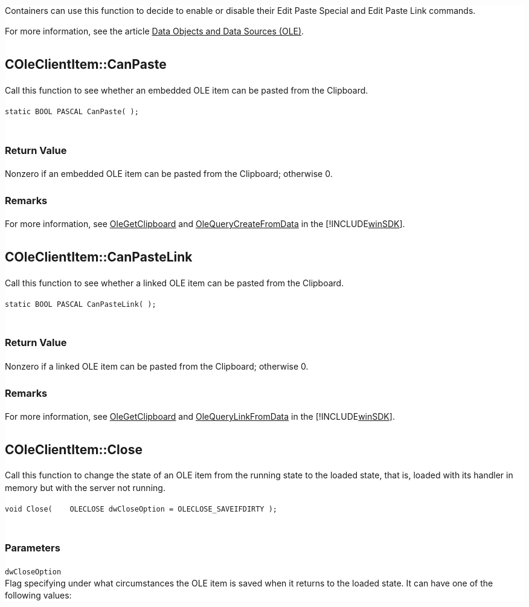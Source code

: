  Containers can use this function to decide to enable or disable their Edit Paste Special and Edit Paste Link commands.  
  
 For more information, see the article [Data Objects and Data Sources (OLE)](../vs140/Data-Objects-and-Data-Sources--OLE-.md).  
  
##  <a name="coleclientitem__canpaste"></a>  COleClientItem::CanPaste  
 Call this function to see whether an embedded OLE item can be pasted from the Clipboard.  
  
```  
static BOOL PASCAL CanPaste( );  
  
```  
  
### Return Value  
 Nonzero if an embedded OLE item can be pasted from the Clipboard; otherwise 0.  
  
### Remarks  
 For more information, see                         [OleGetClipboard](http://msdn.microsoft.com/library/windows/desktop/ms692778) and                         [OleQueryCreateFromData](http://msdn.microsoft.com/library/windows/desktop/ms683739) in the [!INCLUDE[winSDK](../vs140/includes/winSDK_md.md)].  
  
##  <a name="coleclientitem__canpastelink"></a>  COleClientItem::CanPasteLink  
 Call this function to see whether a linked OLE item can be pasted from the Clipboard.  
  
```  
static BOOL PASCAL CanPasteLink( );  
  
```  
  
### Return Value  
 Nonzero if a linked OLE item can be pasted from the Clipboard; otherwise 0.  
  
### Remarks  
 For more information, see                         [OleGetClipboard](http://msdn.microsoft.com/library/windows/desktop/ms692778) and                         [OleQueryLinkFromData](http://msdn.microsoft.com/library/windows/desktop/ms690244) in the [!INCLUDE[winSDK](../vs140/includes/winSDK_md.md)].  
  
##  <a name="coleclientitem__close"></a>  COleClientItem::Close  
 Call this function to change the state of an OLE item from the running state to the loaded state, that is, loaded with its handler in memory but with the server not running.  
  
```  
void Close(    OLECLOSE dwCloseOption = OLECLOSE_SAVEIFDIRTY );  
  
```  
  
### Parameters  
 `dwCloseOption`  
 Flag specifying under what circumstances the OLE item is saved when it returns to the loaded state. It can have one of the following values:  
  